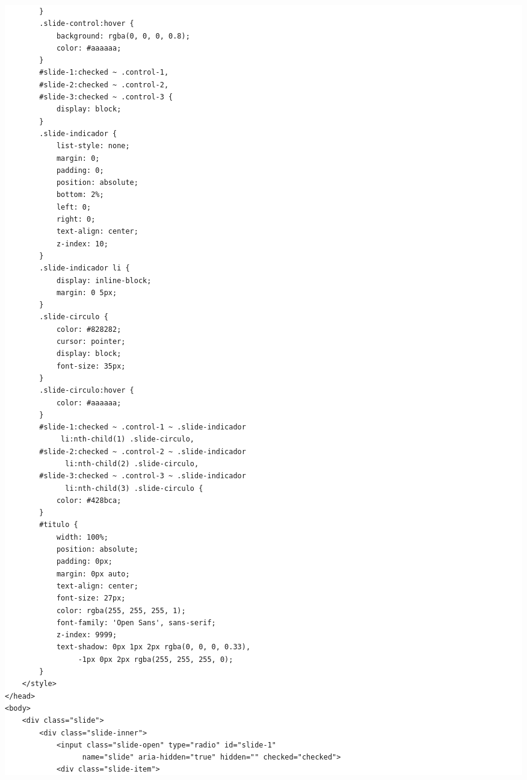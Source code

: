             }
            .slide-control:hover {
                background: rgba(0, 0, 0, 0.8);
                color: #aaaaaa;
            }
            #slide-1:checked ~ .control-1,
            #slide-2:checked ~ .control-2,
            #slide-3:checked ~ .control-3 {
                display: block;
            }
            .slide-indicador {
                list-style: none;
                margin: 0;
                padding: 0;
                position: absolute;
                bottom: 2%;
                left: 0;
                right: 0;
                text-align: center;
                z-index: 10;
            }
            .slide-indicador li {
                display: inline-block;
                margin: 0 5px;
            }
            .slide-circulo {
                color: #828282;
                cursor: pointer;
                display: block;
                font-size: 35px;
            }
            .slide-circulo:hover {
                color: #aaaaaa;
            }
            #slide-1:checked ~ .control-1 ~ .slide-indicador 
                 li:nth-child(1) .slide-circulo,
            #slide-2:checked ~ .control-2 ~ .slide-indicador 
                  li:nth-child(2) .slide-circulo,
            #slide-3:checked ~ .control-3 ~ .slide-indicador 
                  li:nth-child(3) .slide-circulo {
                color: #428bca;
            }
            #titulo {
                width: 100%;
                position: absolute;
                padding: 0px;
                margin: 0px auto;
                text-align: center;
                font-size: 27px;
                color: rgba(255, 255, 255, 1);
                font-family: 'Open Sans', sans-serif;
                z-index: 9999;
                text-shadow: 0px 1px 2px rgba(0, 0, 0, 0.33), 
                     -1px 0px 2px rgba(255, 255, 255, 0);
            }
        </style>
    </head>
    <body>
        <div class="slide">
            <div class="slide-inner">
                <input class="slide-open" type="radio" id="slide-1" 
                      name="slide" aria-hidden="true" hidden="" checked="checked">
                <div class="slide-item">